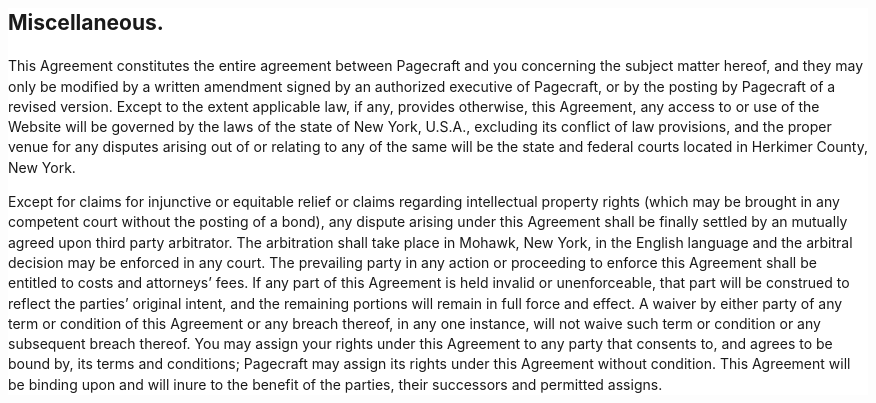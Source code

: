
## Miscellaneous.

This Agreement constitutes the entire agreement between Pagecraft and you concerning the subject matter hereof, and they may only be modified by a written amendment signed by an authorized executive of Pagecraft, or by the posting by Pagecraft of a revised version. Except to the extent applicable law, if any, provides otherwise, this Agreement, any access to or use of the Website will be governed by the laws of the state of New York, U.S.A., excluding its conflict of law provisions, and the proper venue for any disputes arising out of or relating to any of the same will be the state and federal courts located in Herkimer County, New York.

Except for claims for injunctive or equitable relief or claims regarding intellectual property rights (which may be brought in any competent court without the posting of a bond), any dispute arising under this Agreement shall be finally settled by an mutually agreed upon third party arbitrator. The arbitration shall take place in Mohawk, New York, in the English language and the arbitral decision may be enforced in any court. The prevailing party in any action or proceeding to enforce this Agreement shall be entitled to costs and attorneys’ fees. If any part of this Agreement is held invalid or unenforceable, that part will be construed to reflect the parties’ original intent, and the remaining portions will remain in full force and effect. A waiver by either party of any term or condition of this Agreement or any breach thereof, in any one instance, will not waive such term or condition or any subsequent breach thereof. You may assign your rights under this Agreement to any party that consents to, and agrees to be bound by, its terms and conditions; Pagecraft may assign its rights under this Agreement without condition. This Agreement will be binding upon and will inure to the benefit of the parties, their successors and permitted assigns.